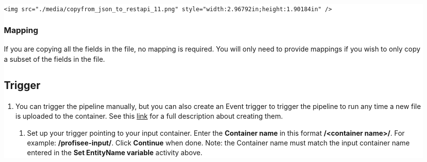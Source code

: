     <img src="./media/copyfrom_json_to_restapi_11.png" style="width:2.96792in;height:1.90184in" />

### Mapping

If you are copying all the fields in the file, no mapping is required.
You will only need to provide mappings if you wish to only copy a subset
of the fields in the file.

Trigger
-------

1.  You can trigger the pipeline manually, but you can also create an
    Event trigger to trigger the pipeline to run any time a new file is
    uploaded to the container. See this
    [link](https://docs.microsoft.com/en-us/azure/data-factory/how-to-create-event-trigger)
    for a full description about creating them.

    1.  Set up your trigger pointing to your input container. Enter the
        **Container name** in this format **/&lt;container name&gt;/**.
        For example: **/profisee-input/**. Click **Continue** when done.
        Note: the Container name must match the input container name
        entered in the **Set EntityName variable** activity above.

